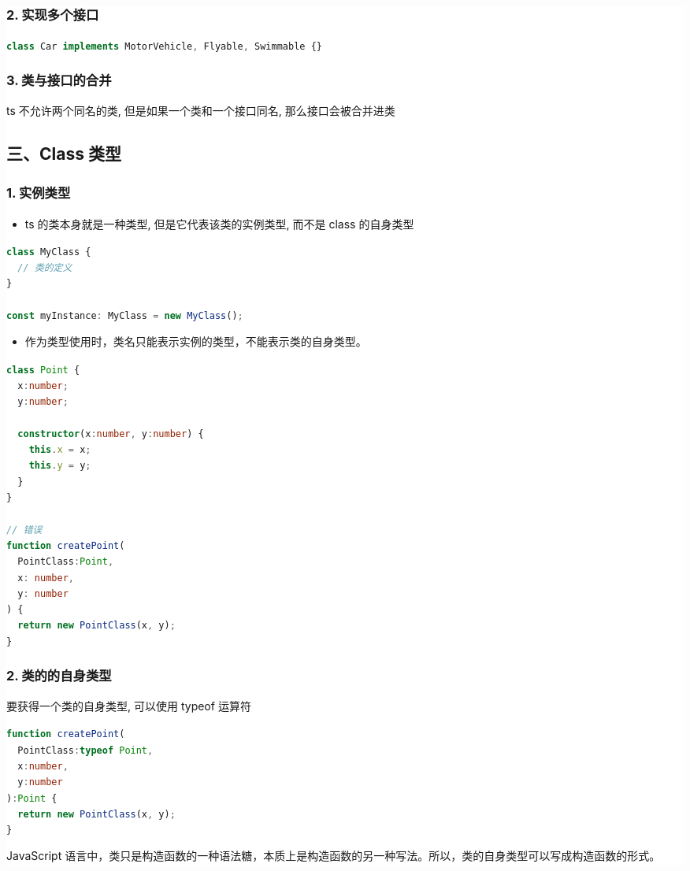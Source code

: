 ### 2. 实现多个接口
```ts
class Car implements MotorVehicle, Flyable, Swimmable {}
```
### 3. 类与接口的合并
ts 不允许两个同名的类, 但是如果一个类和一个接口同名, 那么接口会被合并进类


## 三、Class 类型
### 1. 实例类型
- ts 的类本身就是一种类型, 但是它代表该类的实例类型, 而不是 class 的自身类型
```ts
class MyClass {
  // 类的定义
}

const myInstance: MyClass = new MyClass();
```
- 作为类型使用时，类名只能表示实例的类型，不能表示类的自身类型。
```typescript
class Point {
  x:number;
  y:number;

  constructor(x:number, y:number) {
    this.x = x;
    this.y = y;
  }
}

// 错误
function createPoint(
  PointClass:Point,
  x: number,
  y: number
) {
  return new PointClass(x, y);
}
```

### 2. 类的的自身类型
要获得一个类的自身类型, 可以使用 typeof 运算符
```typescript
function createPoint(
  PointClass:typeof Point,
  x:number,
  y:number
):Point {
  return new PointClass(x, y);
}
```
JavaScript 语言中，类只是构造函数的一种语法糖，本质上是构造函数的另一种写法。所以，类的自身类型可以写成构造函数的形式。
